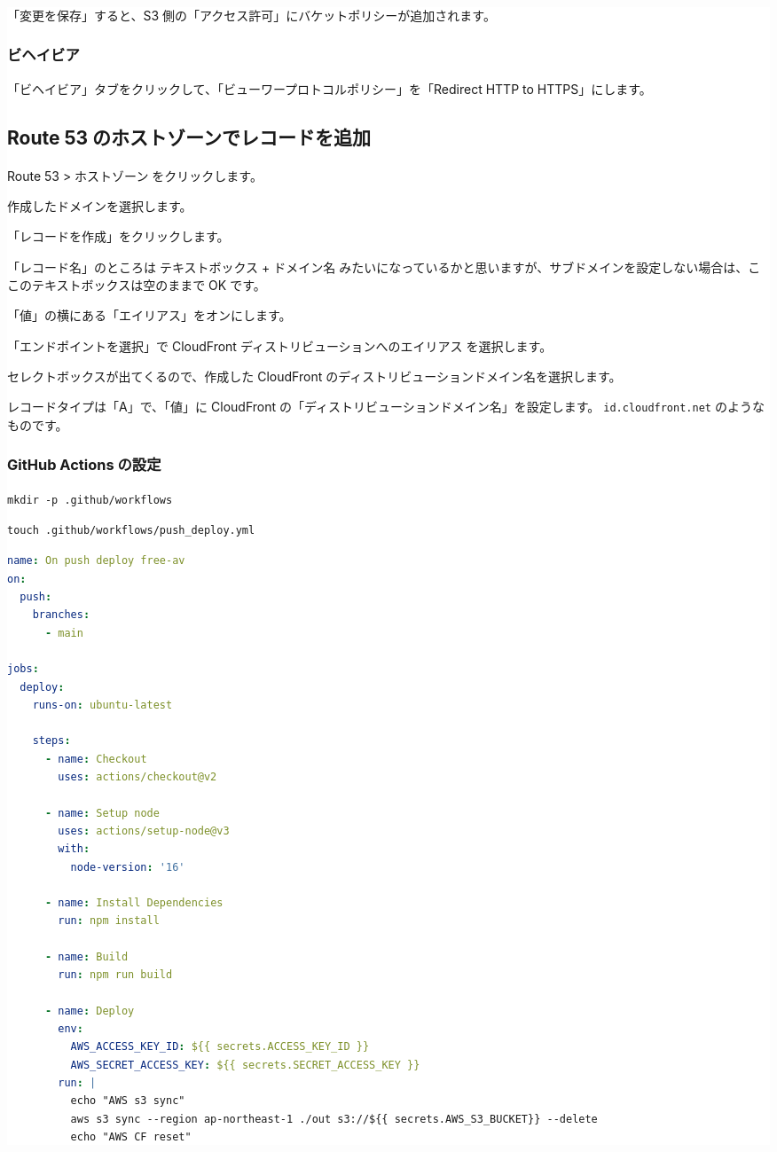 「変更を保存」すると、S3 側の「アクセス許可」にバケットポリシーが追加されます。

### ビヘイビア

「ビヘイビア」タブをクリックして、「ビューワープロトコルポリシー」を「Redirect HTTP to HTTPS」にします。

## Route 53 のホストゾーンでレコードを追加

Route 53 > ホストゾーン をクリックします。

作成したドメインを選択します。

「レコードを作成」をクリックします。

「レコード名」のところは テキストボックス + ドメイン名 みたいになっているかと思いますが、サブドメインを設定しない場合は、ここのテキストボックスは空のままで OK です。

「値」の横にある「エイリアス」をオンにします。

「エンドポイントを選択」で CloudFront ディストリビューションへのエイリアス を選択します。

セレクトボックスが出てくるので、作成した CloudFront のディストリビューションドメイン名を選択します。

レコードタイプは「A」で、「値」に CloudFront の「ディストリビューションドメイン名」を設定します。 `id.cloudfront.net` のようなものです。

### GitHub Actions の設定

```console
mkdir -p .github/workflows
```

```console
touch .github/workflows/push_deploy.yml
```

```yaml:.github/workflows/push_deploy.yml
name: On push deploy free-av
on:
  push:
    branches:
      - main

jobs:
  deploy:
    runs-on: ubuntu-latest

    steps:
      - name: Checkout
        uses: actions/checkout@v2

      - name: Setup node
        uses: actions/setup-node@v3
        with:
          node-version: '16'

      - name: Install Dependencies
        run: npm install

      - name: Build
        run: npm run build

      - name: Deploy
        env:
          AWS_ACCESS_KEY_ID: ${{ secrets.ACCESS_KEY_ID }}
          AWS_SECRET_ACCESS_KEY: ${{ secrets.SECRET_ACCESS_KEY }}
        run: |
          echo "AWS s3 sync"
          aws s3 sync --region ap-northeast-1 ./out s3://${{ secrets.AWS_S3_BUCKET}} --delete
          echo "AWS CF reset"
```